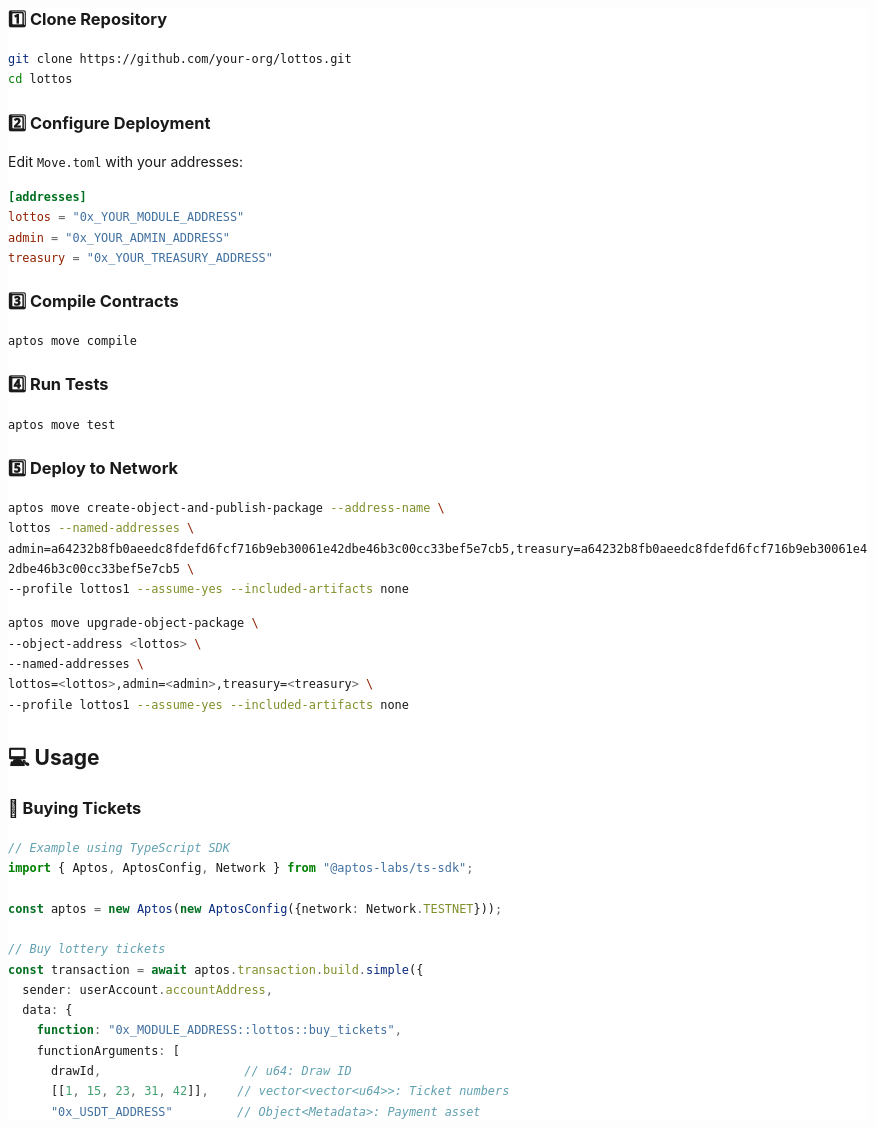 ### 1️⃣ Clone Repository

```bash
git clone https://github.com/your-org/lottos.git
cd lottos
```

### 2️⃣ Configure Deployment

Edit `Move.toml` with your addresses:

```toml
[addresses]
lottos = "0x_YOUR_MODULE_ADDRESS"
admin = "0x_YOUR_ADMIN_ADDRESS" 
treasury = "0x_YOUR_TREASURY_ADDRESS"
```

### 3️⃣ Compile Contracts

```bash
aptos move compile
```

### 4️⃣ Run Tests

```bash
aptos move test
```

### 5️⃣ Deploy to Network

```bash
aptos move create-object-and-publish-package --address-name \
lottos --named-addresses \
admin=a64232b8fb0aeedc8fdefd6fcf716b9eb30061e42dbe46b3c00cc33bef5e7cb5,treasury=a64232b8fb0aeedc8fdefd6fcf716b9eb30061e42dbe46b3c00cc33bef5e7cb5 \
--profile lottos1 --assume-yes --included-artifacts none
```


```bash
aptos move upgrade-object-package \
--object-address <lottos> \
--named-addresses \
lottos=<lottos>,admin=<admin>,treasury=<treasury> \
--profile lottos1 --assume-yes --included-artifacts none
```

## 💻 Usage

### 🎫 Buying Tickets

```typescript
// Example using TypeScript SDK
import { Aptos, AptosConfig, Network } from "@aptos-labs/ts-sdk";

const aptos = new Aptos(new AptosConfig({network: Network.TESTNET}));

// Buy lottery tickets
const transaction = await aptos.transaction.build.simple({
  sender: userAccount.accountAddress,
  data: {
    function: "0x_MODULE_ADDRESS::lottos::buy_tickets",
    functionArguments: [
      drawId,                    // u64: Draw ID
      [[1, 15, 23, 31, 42]],    // vector<vector<u64>>: Ticket numbers
      "0x_USDT_ADDRESS"         // Object<Metadata>: Payment asset
```